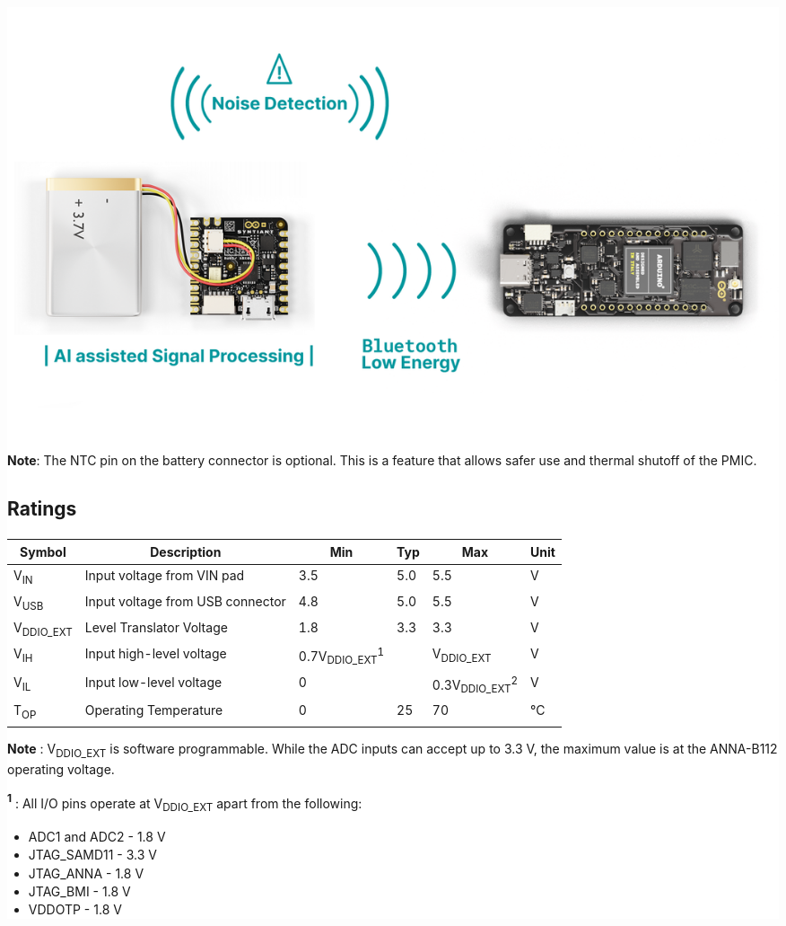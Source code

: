 ![Example: Example of a typical solution for remote environmental sensing including an Arduino® Nicla Voice, Arduino® Portenta H7 and battery. Notice the orientation of the battery's cable in the board's connector.](assets/niclaVoiceSolutionOverview.png)

**Note**: The NTC pin on the battery connector is optional. This is a feature that allows safer use and thermal shutoff of the PMIC.

## Ratings
| Symbol               | Description                      | Min                                 | Typ | Max                                 | Unit |
| -------------------- | -------------------------------- | ----------------------------------- | --- | ----------------------------------- | ---- |
| V<sub>IN</sub>       | Input voltage from VIN pad       | 3.5                                 | 5.0 | 5.5                                 | V    |
| V<sub>USB</sub>      | Input voltage from USB connector | 4.8                                 | 5.0 | 5.5                                 | V    |
| V<sub>DDIO_EXT</sub> | Level Translator Voltage         | 1.8                                 | 3.3 | 3.3                                 | V    |
| V<sub>IH</sub>       | Input high-level voltage         | 0.7V<sub>DDIO_EXT</sub><sup>1</sup> |     | V<sub>DDIO_EXT</sub>                | V    |
| V<sub>IL</sub>       | Input low-level voltage          | 0                                   |     | 0.3V<sub>DDIO_EXT</sub><sup>2</sup> | V    |
| T<sub>OP</sub>       | Operating Temperature            | 0                                   | 25  | 70                                  | °C   |

**Note** : V<sub>DDIO_EXT</sub> is software programmable. While the ADC inputs can accept up to 3.3 V, the maximum value is at the ANNA-B112 operating voltage.

**<sup>1</sup>** : All I/O pins operate at V<sub>DDIO_EXT</sub> apart from the following:
- ADC1 and ADC2 - 1.8 V
- JTAG_SAMD11 - 3.3 V
- JTAG_ANNA - 1.8 V
- JTAG_BMI - 1.8 V
- VDDOTP - 1.8 V

